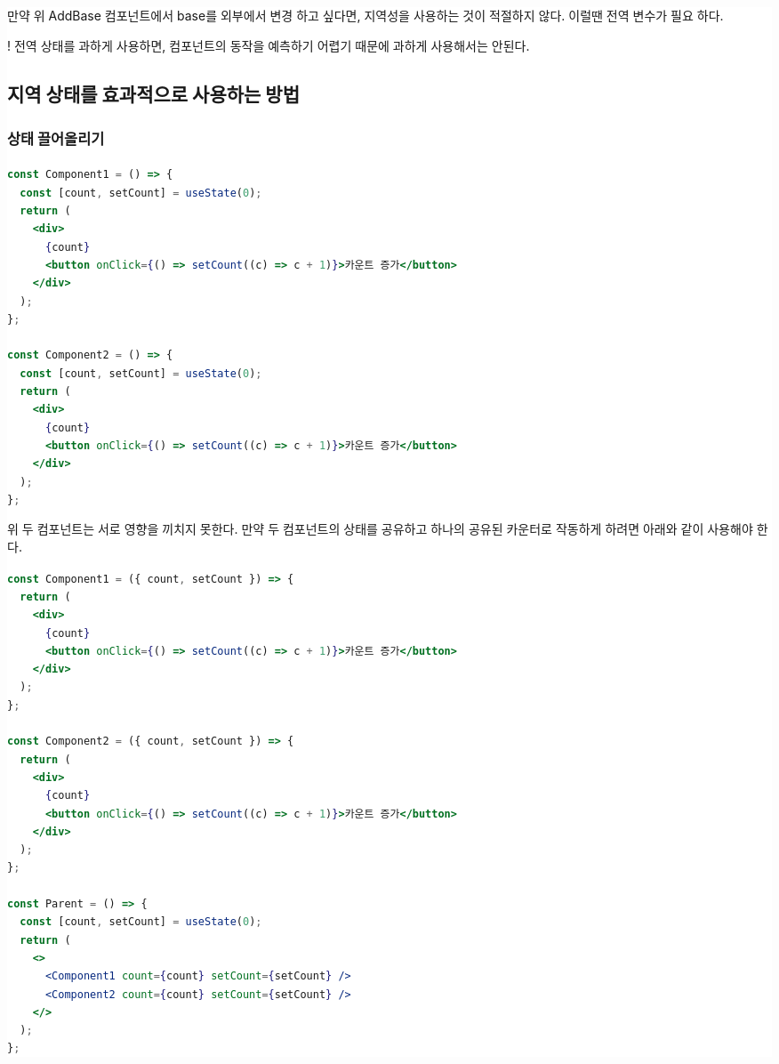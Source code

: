 만약 위 AddBase 컴포넌트에서 base를 외부에서 변경 하고 싶다면, 지역성을 사용하는 것이 적절하지 않다.
이럴땐 전역 변수가 필요 하다.

! 전역 상태를 과하게 사용하면, 컴포넌트의 동작을 예측하기 어렵기 때문에 과하게 사용해서는 안된다.

## 지역 상태를 효과적으로 사용하는 방법

### 상태 끌어올리기

```jsx
const Component1 = () => {
  const [count, setCount] = useState(0);
  return (
    <div>
      {count}
      <button onClick={() => setCount((c) => c + 1)}>카운트 증가</button>
    </div>
  );
};

const Component2 = () => {
  const [count, setCount] = useState(0);
  return (
    <div>
      {count}
      <button onClick={() => setCount((c) => c + 1)}>카운트 증가</button>
    </div>
  );
};
```

위 두 컴포넌트는 서로 영향을 끼치지 못한다. 만약 두 컴포넌트의 상태를 공유하고 하나의 공유된 카운터로 작동하게 하려면 아래와 같이 사용해야 한다.

```jsx
const Component1 = ({ count, setCount }) => {
  return (
    <div>
      {count}
      <button onClick={() => setCount((c) => c + 1)}>카운트 증가</button>
    </div>
  );
};

const Component2 = ({ count, setCount }) => {
  return (
    <div>
      {count}
      <button onClick={() => setCount((c) => c + 1)}>카운트 증가</button>
    </div>
  );
};

const Parent = () => {
  const [count, setCount] = useState(0);
  return (
    <>
      <Component1 count={count} setCount={setCount} />
      <Component2 count={count} setCount={setCount} />
    </>
  );
};
```
